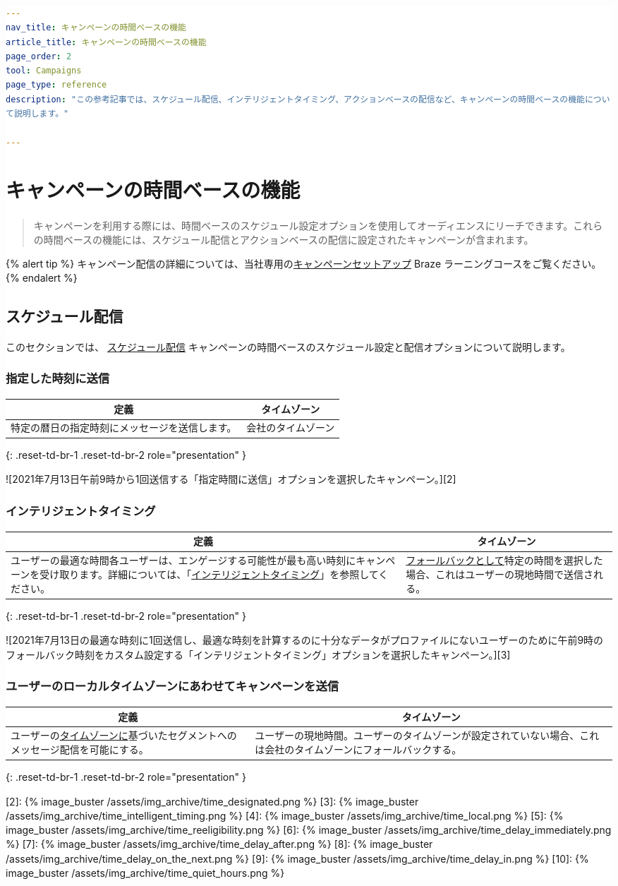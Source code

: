 ```yaml
---
nav_title: キャンペーンの時間ベースの機能
article_title: キャンペーンの時間ベースの機能
page_order: 2
tool: Campaigns
page_type: reference
description: "この参考記事では、スケジュール配信、インテリジェントタイミング、アクションベースの配信など、キャンペーンの時間ベースの機能について説明します。"

---
```

# キャンペーンの時間ベースの機能

> キャンペーンを利用する際には、時間ベースのスケジュール設定オプションを使用してオーディエンスにリーチできます。これらの時間ベースの機能には、スケジュール配信とアクションベースの配信に設定されたキャンペーンが含まれます。

{% alert tip %}
キャンペーン配信の詳細については、当社専用の[キャンペーンセットアップ](https://learning.braze.com/campaign-setup-delivery-targeting-conversions) Braze ラーニングコースをご覧ください。
{% endalert %}

## スケジュール配信

このセクションでは、 [スケジュール配信]({{site.baseurl}}/user_guide/engagement_tools/campaigns/building_campaigns/delivery_types/scheduled_delivery/) キャンペーンの時間ベースのスケジュール設定と配信オプションについて説明します。

### 指定した時刻に送信

| 定義 | タイムゾーン |
| ---------- | --------- |
| 特定の暦日の指定時刻にメッセージを送信します。 | 会社のタイムゾーン |
{: .reset-td-br-1 .reset-td-br-2 role="presentation" }

![2021年7月13日午前9時から1回送信する「指定時間に送信」オプションを選択したキャンペーン。][2]

### インテリジェントタイミング

| 定義 | タイムゾーン |
| ---------- | --------- |
| ユーザーの最適な時間各ユーザーは、エンゲージする可能性が最も高い時刻にキャンペーンを受け取ります。詳細については、「[インテリジェントタイミング]({{site.baseurl}}/user_guide/brazeai/intelligence/intelligent_timing/)」を参照してください。 | [フォールバックとして]({{site.baseurl}}/user_guide/brazeai/intelligence/intelligent_timing/#fallback-options)特定の時間を選択した場合、これはユーザーの現地時間で送信される。 |
{: .reset-td-br-1 .reset-td-br-2 role="presentation" }

![2021年7月13日の最適な時刻に1回送信し、最適な時刻を計算するのに十分なデータがプロファイルにないユーザーのために午前9時のフォールバック時刻をカスタム設定する「インテリジェントタイミング」オプションを選択したキャンペーン。][3]

### ユーザーのローカルタイムゾーンにあわせてキャンペーンを送信

| 定義 | タイムゾーン |
| ---------- | --------- |
| ユーザーの[タイムゾーンに]({{site.baseurl}}/user_guide/engagement_tools/campaigns/faq/#when-does-braze-evaluate-users-for-local-time-zone-delivery)基づいたセグメントへのメッセージ配信を可能にする。 | ユーザーの現地時間。ユーザーのタイムゾーンが設定されていない場合、これは会社のタイムゾーンにフォールバックする。 |
{: .reset-td-br-1 .reset-td-br-2 role="presentation" }


[2]: {% image_buster /assets/img_archive/time_designated.png %}
[3]: {% image_buster /assets/img_archive/time_intelligent_timing.png %}
[4]: {% image_buster /assets/img_archive/time_local.png %}
[5]: {% image_buster /assets/img_archive/time_reeligibility.png %}
[6]: {% image_buster /assets/img_archive/time_delay_immediately.png %}
[7]: {% image_buster /assets/img_archive/time_delay_after.png %}
[8]: {% image_buster /assets/img_archive/time_delay_on_the_next.png %}
[9]: {% image_buster /assets/img_archive/time_delay_in.png %}
[10]: {% image_buster /assets/img_archive/time_quiet_hours.png %}